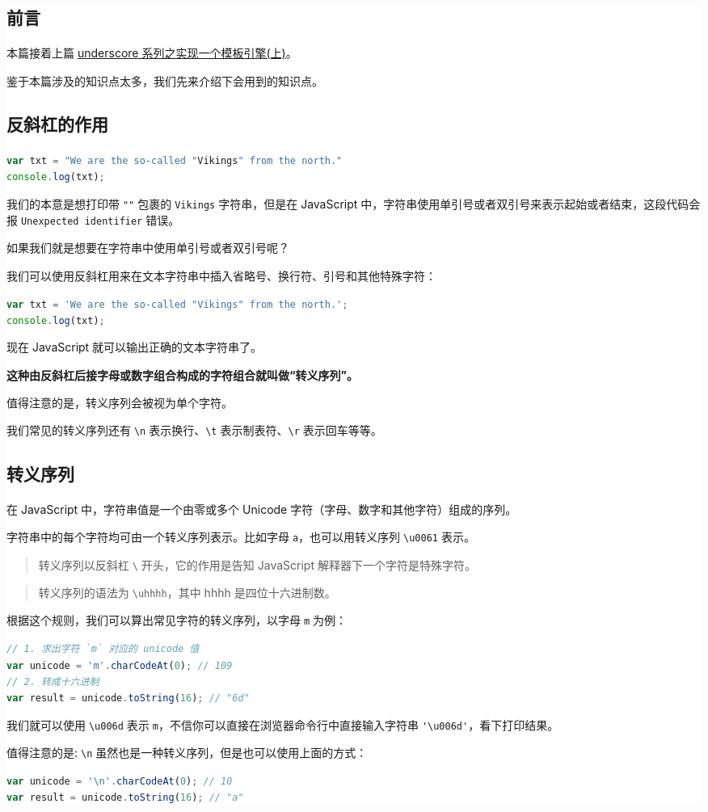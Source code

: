 ## 前言

本篇接着上篇 [underscore 系列之实现一个模板引擎(上)](https://github.com/mqyqingfeng/Blog/issues/63)。

鉴于本篇涉及的知识点太多，我们先来介绍下会用到的知识点。

## 反斜杠的作用

```js
var txt = "We are the so-called "Vikings" from the north."
console.log(txt);
```

我们的本意是想打印带 `""` 包裹的 `Vikings` 字符串，但是在 JavaScript 中，字符串使用单引号或者双引号来表示起始或者结束，这段代码会报 `Unexpected identifier` 错误。

如果我们就是想要在字符串中使用单引号或者双引号呢？

我们可以使用反斜杠用来在文本字符串中插入省略号、换行符、引号和其他特殊字符：

```js
var txt = 'We are the so-called "Vikings" from the north.';
console.log(txt);
```

现在 JavaScript 就可以输出正确的文本字符串了。

**这种由反斜杠后接字母或数字组合构成的字符组合就叫做“转义序列”。**

值得注意的是，转义序列会被视为单个字符。

我们常见的转义序列还有 `\n` 表示换行、`\t` 表示制表符、`\r` 表示回车等等。

## 转义序列

在 JavaScript 中，字符串值是一个由零或多个 Unicode 字符（字母、数字和其他字符）组成的序列。

字符串中的每个字符均可由一个转义序列表示。比如字母 `a`，也可以用转义序列 `\u0061` 表示。

> 转义序列以反斜杠 `\` 开头，它的作用是告知 JavaScript 解释器下一个字符是特殊字符。

> 转义序列的语法为 `\uhhhh`，其中 hhhh 是四位十六进制数。

根据这个规则，我们可以算出常见字符的转义序列，以字母 `m` 为例：

```js
// 1. 求出字符 `m` 对应的 unicode 值
var unicode = 'm'.charCodeAt(0); // 109
// 2. 转成十六进制
var result = unicode.toString(16); // "6d"
```

我们就可以使用 `\u006d` 表示 `m`，不信你可以直接在浏览器命令行中直接输入字符串 `'\u006d'`，看下打印结果。

值得注意的是: `\n` 虽然也是一种转义序列，但是也可以使用上面的方式：

```js
var unicode = '\n'.charCodeAt(0); // 10
var result = unicode.toString(16); // "a"
```
